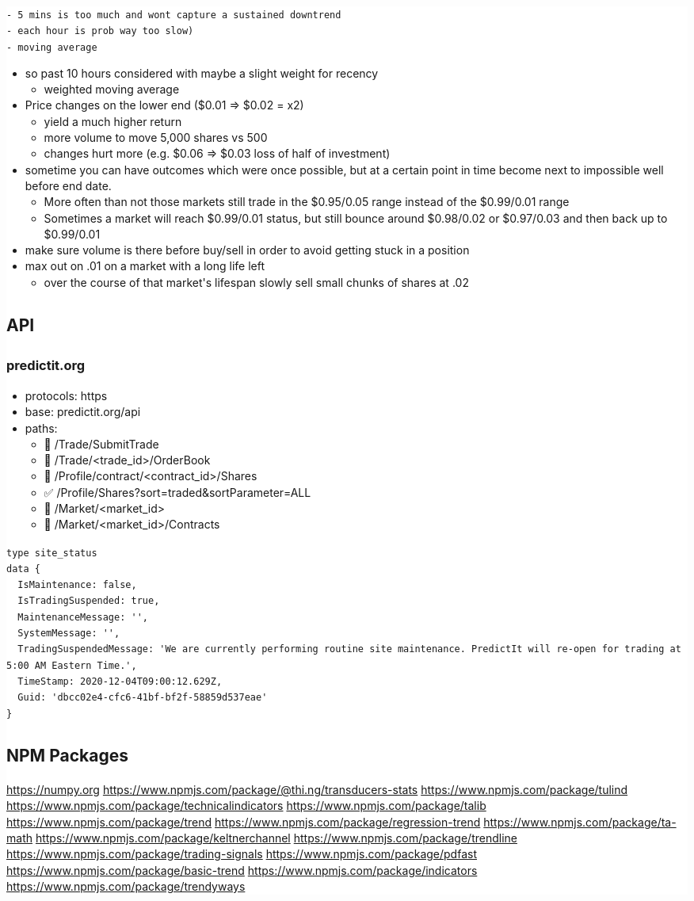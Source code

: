     - 5 mins is too much and wont capture a sustained downtrend
    - each hour is prob way too slow)
    - moving average
  - so past 10 hours considered with maybe a slight weight for recency
    - weighted moving average
- Price changes on the lower end ($0.01 => $0.02 = x2)
  - yield a much higher return
  - more volume to move 5,000 shares vs 500
  - changes hurt more (e.g. $0.06 => $0.03 loss of half of investment)
- sometime you can have outcomes which were once possible, but at a certain point in time become next to impossible well before end date.
  - More often than not those markets still trade in the $0.95/0.05 range instead of the $0.99/0.01 range
  - Sometimes a market will reach $0.99/0.01 status, but still bounce around $0.98/0.02 or $0.97/0.03 and then back up to $0.99/0.01
- make sure volume is there before buy/sell in order to avoid getting stuck in a position
- max out on .01 on a market with a long life left
  - over the course of that market's lifespan slowly sell small chunks of shares at .02

## API

### predictit.org

- protocols: https
- base: predictit.org/api
- paths:
  - 🚫 /Trade/SubmitTrade
  - 🚫 /Trade/<trade_id>/OrderBook
  - 🚫 /Profile/contract/<contract_id>/Shares
  - ✅ /Profile/Shares?sort=traded&sortParameter=ALL
  - 🚫 /Market/<market_id>
  - 🚫 /Market/<market_id>/Contracts

```
type site_status
data {
  IsMaintenance: false,
  IsTradingSuspended: true,
  MaintenanceMessage: '',
  SystemMessage: '',
  TradingSuspendedMessage: 'We are currently performing routine site maintenance. PredictIt will re-open for trading at 5:00 AM Eastern Time.',
  TimeStamp: 2020-12-04T09:00:12.629Z,
  Guid: 'dbcc02e4-cfc6-41bf-bf2f-58859d537eae'
}
```

## NPM Packages

https://numpy.org
https://www.npmjs.com/package/@thi.ng/transducers-stats
https://www.npmjs.com/package/tulind
https://www.npmjs.com/package/technicalindicators
https://www.npmjs.com/package/talib
https://www.npmjs.com/package/trend
https://www.npmjs.com/package/regression-trend
https://www.npmjs.com/package/ta-math
https://www.npmjs.com/package/keltnerchannel
https://www.npmjs.com/package/trendline
https://www.npmjs.com/package/trading-signals
https://www.npmjs.com/package/pdfast
https://www.npmjs.com/package/basic-trend
https://www.npmjs.com/package/indicators
https://www.npmjs.com/package/trendyways